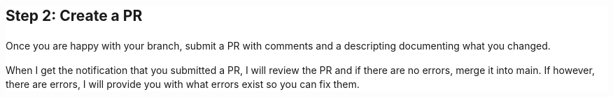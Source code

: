 ## Step 2: Create a PR
Once you are happy with your branch, submit a PR with comments and a descripting documenting what you changed. 

When I get the notification that you submitted a PR, I will review the PR and if there are no errors, merge it into main. If however, there are errors, I will provide you with what errors exist so you can fix them. 
